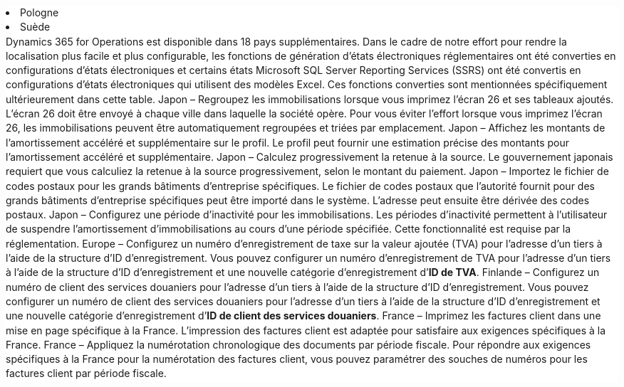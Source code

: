 <li>Pologne</li>
<li>Suède</li>
</ul>
</td>
<td>Dynamics 365 for Operations est disponible dans 18 pays supplémentaires. Dans le cadre de notre effort pour rendre la localisation plus facile et plus configurable, les fonctions de génération d’états électroniques réglementaires ont été converties en configurations d’états électroniques et certains états Microsoft SQL Server Reporting Services (SSRS) ont été convertis en configurations d’états électroniques qui utilisent des modèles Excel. Ces fonctions converties sont mentionnées spécifiquement ultérieurement dans cette table.</td>
</tr>
<tr>
<td>Japon – Regroupez les immobilisations lorsque vous imprimez l’écran 26 et ses tableaux ajoutés.</td>
<td>L’écran 26 doit être envoyé à chaque ville dans laquelle la société opère. Pour vous éviter l’effort lorsque vous imprimez l’écran 26, les immobilisations peuvent être automatiquement regroupées et triées par emplacement.</td>
</tr>
<tr>
<td>Japon – Affichez les montants de l’amortissement accéléré et supplémentaire sur le profil.</td>
<td>Le profil peut fournir une estimation précise des montants pour l’amortissement accéléré et supplémentaire.</td>
</tr>
<tr>
<td>Japon – Calculez progressivement la retenue à la source.</td>
<td>Le gouvernement japonais requiert que vous calculiez la retenue à la source progressivement, selon le montant du paiement.</td>
</tr>
<tr>
<td>Japon – Importez le fichier de codes postaux pour les grands bâtiments d’entreprise spécifiques.</td>
<td>Le fichier de codes postaux que l’autorité fournit pour des grands bâtiments d’entreprise spécifiques peut être importé dans le système. L’adresse peut ensuite être dérivée des codes postaux.</td>
</tr>
<tr>
<td>Japon – Configurez une période d’inactivité pour les immobilisations.</td>
<td>Les périodes d’inactivité permettent à l’utilisateur de suspendre l’amortissement d’immobilisations au cours d’une période spécifiée. Cette fonctionnalité est requise par la réglementation.</td>
</tr>
<tr>
<td>Europe – Configurez un numéro d’enregistrement de taxe sur la valeur ajoutée (TVA) pour l’adresse d’un tiers à l’aide de la structure d’ID d’enregistrement.</td>
<td>Vous pouvez configurer un numéro d’enregistrement de TVA pour l’adresse d’un tiers à l’aide de la structure d’ID d’enregistrement et une nouvelle catégorie d’enregistrement d’<strong>ID de TVA</strong>.</td>
</tr>
<tr>
<td>Finlande – Configurez un numéro de client des services douaniers pour l’adresse d’un tiers à l’aide de la structure d’ID d’enregistrement.</td>
<td>Vous pouvez configurer un numéro de client des services douaniers pour l’adresse d’un tiers à l’aide de la structure d’ID d’enregistrement et une nouvelle catégorie d’enregistrement d’<strong>ID de client des services douaniers</strong>.</td>
</tr>
<tr>
<td>France – Imprimez les factures client dans une mise en page spécifique à la France.</td>
<td>L’impression des factures client est adaptée pour satisfaire aux exigences spécifiques à la France.</td>
</tr>
<tr>
<td>France – Appliquez la numérotation chronologique des documents par période fiscale.</td>
<td>Pour répondre aux exigences spécifiques à la France pour la numérotation des factures client, vous pouvez paramétrer des souches de numéros pour les factures client par période fiscale.</td>
</tr>